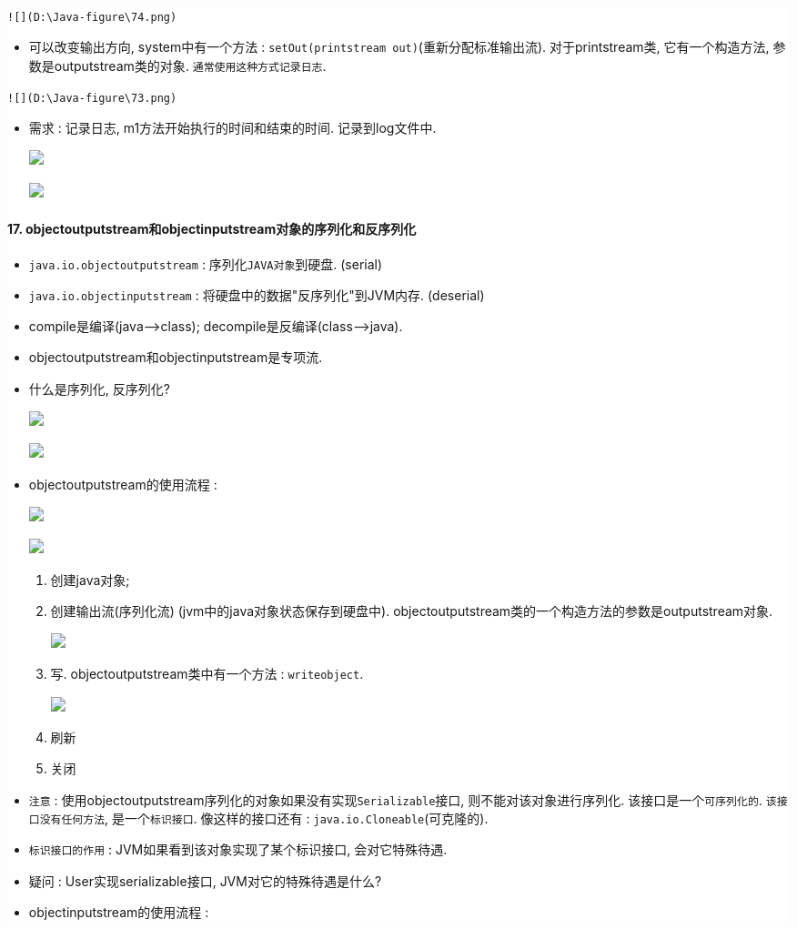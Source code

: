     ![](D:\Java-figure\74.png)

  *  可以改变输出方向, system中有一个方法 : `setOut(printstream out)`(重新分配标准输出流). 对于printstream类, 它有一个构造方法, 参数是outputstream类的对象. `通常使用这种方式记录日志`.

    ![](D:\Java-figure\73.png)

* 需求 : 记录日志, m1方法开始执行的时间和结束的时间. 记录到log文件中.

  ![](D:\Java-figure\75.png)

  ![](D:\Java-figure\76.png)

#### 17. objectoutputstream和objectinputstream对象的序列化和反序列化

* `java.io.objectoutputstream` : 序列化`JAVA对象`到硬盘. (serial)

* `java.io.objectinputstream` : 将硬盘中的数据"反序列化"到JVM内存. (deserial)

* compile是编译(java-->class); decompile是反编译(class-->java).

* objectoutputstream和objectinputstream是专项流.

* 什么是序列化, 反序列化?

  ![](D:\Java-figure\77.png)

  ![](D:\Java-figure\82.png)

* objectoutputstream的使用流程 : 

  ![](D:\Java-figure\81.png)

  ![](D:\Java-figure\80.png)

  1. 创建java对象;

  2. 创建输出流(序列化流) (jvm中的java对象状态保存到硬盘中). objectoutputstream类的一个构造方法的参数是outputstream对象.

     ![](D:\Java-figure\78.png)

  3. 写. objectoutputstream类中有一个方法 : `writeobject`. 

     ![](D:\Java-figure\79.png)

  4. 刷新

  5. 关闭

* `注意` : 使用objectoutputstream序列化的对象如果没有实现`Serializable`接口, 则不能对该对象进行序列化. 该接口是一个`可序列化的`. `该接口没有任何方法`, 是一个`标识接口`. 像这样的接口还有 : `java.io.Cloneable`(可克隆的).

* `标识接口的作用` : JVM如果看到该对象实现了某个标识接口, 会对它特殊待遇.

* 疑问 : User实现serializable接口, JVM对它的特殊待遇是什么?

* objectinputstream的使用流程 : 
